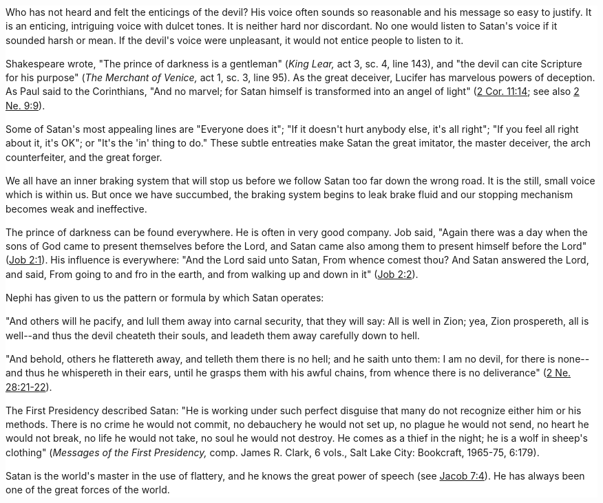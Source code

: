Who has not heard and felt the enticings of the devil? His voice often sounds
so reasonable and his message so easy to justify. It is an enticing,
intriguing voice with dulcet tones. It is neither hard nor discordant. No one
would listen to Satan's voice if it sounded harsh or mean. If the devil's
voice were unpleasant, it would not entice people to listen to it.

Shakespeare wrote, "The prince of darkness is a gentleman" (_King Lear,_ act
3, sc. 4, line 143), and "the devil can cite Scripture for his purpose" (_The
Merchant of Venice,_ act 1, sc. 3, line 95). As the great deceiver, Lucifer
has marvelous powers of deception. As Paul said to the Corinthians, "And no
marvel; for Satan himself is transformed into an angel of light" ([2 Cor.
11:14](https://www.lds.org/scriptures/nt/2-cor/11.14?lang=eng#13); see also [2
Ne. 9:9](https://www.lds.org/scriptures/bofm/2-ne/9.9?lang=eng#8)).

Some of Satan's most appealing lines are "Everyone does it"; "If it doesn't
hurt anybody else, it's all right"; "If you feel all right about it, it's OK";
or "It's the 'in' thing to do." These subtle entreaties make Satan the great
imitator, the master deceiver, the arch counterfeiter, and the great forger.

We all have an inner braking system that will stop us before we follow Satan
too far down the wrong road. It is the still, small voice which is within us.
But once we have succumbed, the braking system begins to leak brake fluid and
our stopping mechanism becomes weak and ineffective.

The prince of darkness can be found everywhere. He is often in very good
company. Job said, "Again there was a day when the sons of God came to present
themselves before the Lord, and Satan came also among them to present himself
before the Lord" ([Job
2:1](https://www.lds.org/scriptures/ot/job/2.1?lang=eng#0)). His influence is
everywhere: "And the Lord said unto Satan, From whence comest thou? And Satan
answered the Lord, and said, From going to and fro in the earth, and from
walking up and down in it" ([Job
2:2](https://www.lds.org/scriptures/ot/job/2.2?lang=eng#1)).

Nephi has given to us the pattern or formula by which Satan operates:

"And others will he pacify, and lull them away into carnal security, that they
will say: All is well in Zion; yea, Zion prospereth, all is well--and thus the
devil cheateth their souls, and leadeth them away carefully down to hell.

"And behold, others he flattereth away, and telleth them there is no hell; and
he saith unto them: I am no devil, for there is none--and thus he whispereth
in their ears, until he grasps them with his awful chains, from whence there
is no deliverance" ([2 Ne.
28:21-22](https://www.lds.org/scriptures/bofm/2-ne/28.21-22?lang=eng#20)).

The First Presidency described Satan: "He is working under such perfect
disguise that many do not recognize either him or his methods. There is no
crime he would not commit, no debauchery he would not set up, no plague he
would not send, no heart he would not break, no life he would not take, no
soul he would not destroy. He comes as a thief in the night; he is a wolf in
sheep's clothing" (_Messages of the First Presidency,_ comp. James R. Clark, 6
vols., Salt Lake City: Bookcraft, 1965-75, 6:179).

Satan is the world's master in the use of flattery, and he knows the great
power of speech (see [Jacob
7:4](https://www.lds.org/scriptures/bofm/jacob/7.4?lang=eng#3)). He has always
been one of the great forces of the world.

